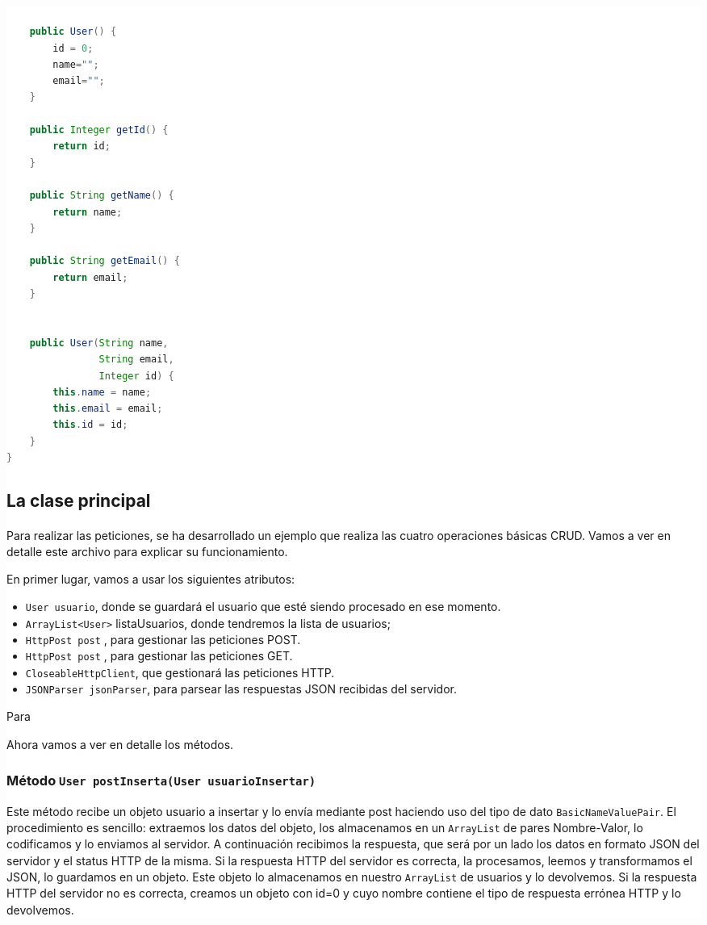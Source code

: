 ```java

    public User() {
        id = 0;
        name="";
        email="";
    }
    
    public Integer getId() {
        return id;
    }

    public String getName() {
        return name;
    }

    public String getEmail() {
        return email;
    }


    public User(String name,
                String email,
                Integer id) {
        this.name = name;
        this.email = email;
        this.id = id;
    }
}
```

## La clase principal

Para realizar las peticiones, se ha desarrollado un ejemplo que realiza las cuatro operaciones básicas CRUD. Vamos a ver en detalle este archivo para explicar su funcionamiento.

En primer lugar, vamos a usar los siguientes atributos:

* `User usuario`, donde se guardará el usuario que esté siendo procesado en ese momento.
* `ArrayList<User>` listaUsuarios, donde tendremos la lista de usuarios;
* `HttpPost post` , para gestionar las peticiones POST.
* `HttpPost post` , para gestionar las peticiones GET.
* `CloseableHttpClient`, que gestionará las peticiones HTTP.
* `JSONParser jsonParser`, para parsear las respuestas JSON recibidas del servidor.

Para 

Ahora vamos a ver en detalle los métodos.

### Método `User postInserta(User usuarioInsertar)`

Este método recibe un objeto usuario a insertar y lo envía mediante post haciendo uso del tipo de dato `BasicNameValuePair`. El procedimiento es sencillo: extraemos los datos del objeto, los almacenamos en un `ArrayList` de pares Nombre-Valor, lo codificamos y lo enviamos al servidor. A continuación recibimos la respuesta, que será por un lado los datos en formato JSON del servidor y el status HTTP de la misma.
Si la respuesta HTTP del servidor es correcta, la procesamos, leemos y transformamos el JSON, lo guardamos en un objeto. Este objeto lo almacenamos en nuestro `ArrayList` de usuarios y lo devolvemos.
Si la respuesta HTTP del servidor no es correcta, creamos un objeto con id=0 y cuyo nombre contiene el tipo de respuesta errónea HTTP y lo devolvemos.
